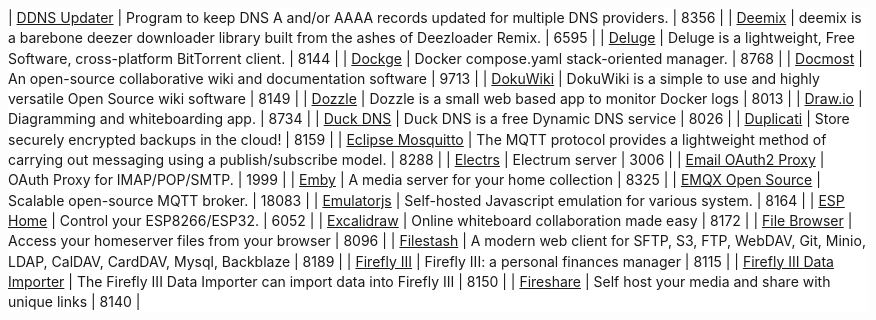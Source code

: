 | [DDNS Updater](https://github.com/qdm12/ddns-updater)                        | Program to keep DNS A and/or AAAA records updated for multiple DNS providers.                                                                                       | 8356  |
| [Deemix](https://gitlab.com/Bockiii/deemix-docker)                           | deemix is a barebone deezer downloader library built from the ashes of Deezloader Remix.                                                                            | 6595  |
| [Deluge](https://github.com/linuxserver/docker-deluge)                       | Deluge is a lightweight, Free Software, cross-platform BitTorrent client.                                                                                           | 8144  |
| [Dockge](https://github.com/louislam/dockge)                                 | Docker compose.yaml stack-oriented manager.                                                                                                                         | 8768  |
| [Docmost](https://github.com/docmost/docmost)                                | An open-source collaborative wiki and documentation software                                                                                                        | 9713  |
| [DokuWiki](https://github.com/dokuwiki/dokuwiki)                             | DokuWiki is a simple to use and highly versatile Open Source wiki software                                                                                          | 8149  |
| [Dozzle](https://github.com/amir20/dozzle)                                   | Dozzle is a small web based app to monitor Docker logs                                                                                                              | 8013  |
| [Draw.io](https://github.com/jgraph/drawio)                                  | Diagramming and whiteboarding app.                                                                                                                                  | 8734  |
| [Duck DNS](https://github.com/linuxserver/docker-duckdns)                    | Duck DNS is a free Dynamic DNS service                                                                                                                              | 8026  |
| [Duplicati](https://github.com/linuxserver/docker-duplicati)                 | Store securely encrypted backups in the cloud!                                                                                                                      | 8159  |
| [Eclipse Mosquitto](https://github.com/eclipse/mosquitto/)                   | The MQTT protocol provides a lightweight method of carrying out messaging using a publish/subscribe model.                                                          | 8288  |
| [Electrs](https://github.com/romanz/electrs)                                 | Electrum server                                                                                                                                                     | 3006  |
| [Email OAuth2 Proxy](https://github.com/simonrob/email-oauth2-proxy)         | OAuth Proxy for IMAP/POP/SMTP.                                                                                                                                      | 1999  |
| [Emby](https://emby.media)                                                   | A media server for your home collection                                                                                                                             | 8325  |
| [EMQX Open Source](https://github.com/emqx/emqx)                             | Scalable open-source MQTT broker.                                                                                                                                   | 18083 |
| [Emulatorjs](https://github.com/EmulatorJS/EmulatorJS)                       | Self-hosted Javascript emulation for various system.                                                                                                                | 8164  |
| [ESP Home](https://github.com/esphome/esphome)                               | Control your ESP8266/ESP32.                                                                                                                                         | 6052  |
| [Excalidraw](https://github.com/excalidraw/excalidraw)                       | Online whiteboard collaboration made easy                                                                                                                           | 8172  |
| [File Browser](https://github.com/filebrowser/filebrowser)                   | Access your homeserver files from your browser                                                                                                                      | 8096  |
| [Filestash](https://github.com/mickael-kerjean/filestash)                    | A modern web client for SFTP, S3, FTP, WebDAV, Git, Minio, LDAP, CalDAV, CardDAV, Mysql, Backblaze                                                                  | 8189  |
| [Firefly III](https://github.com/firefly-iii/firefly-iii)                    | Firefly III: a personal finances manager                                                                                                                            | 8115  |
| [Firefly III Data Importer](https://github.com/firefly-iii/data-importer)    | The Firefly III Data Importer can import data into Firefly III                                                                                                      | 8150  |
| [Fireshare](https://github.com/ShaneIsrael/fireshare)                        | Self host your media and share with unique links                                                                                                                    | 8140  |